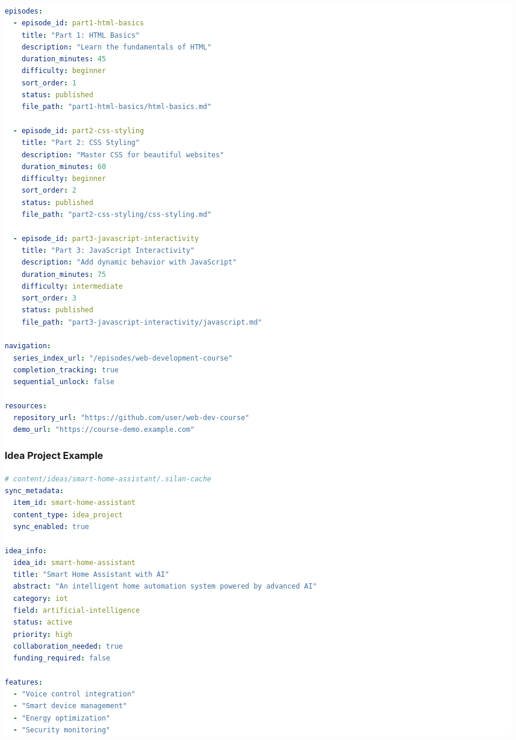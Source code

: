 ```yaml
episodes:
  - episode_id: part1-html-basics
    title: "Part 1: HTML Basics"
    description: "Learn the fundamentals of HTML"
    duration_minutes: 45
    difficulty: beginner
    sort_order: 1
    status: published
    file_path: "part1-html-basics/html-basics.md"

  - episode_id: part2-css-styling
    title: "Part 2: CSS Styling"
    description: "Master CSS for beautiful websites"
    duration_minutes: 60
    difficulty: beginner
    sort_order: 2
    status: published
    file_path: "part2-css-styling/css-styling.md"

  - episode_id: part3-javascript-interactivity
    title: "Part 3: JavaScript Interactivity"
    description: "Add dynamic behavior with JavaScript"
    duration_minutes: 75
    difficulty: intermediate
    sort_order: 3
    status: published
    file_path: "part3-javascript-interactivity/javascript.md"

navigation:
  series_index_url: "/episodes/web-development-course"
  completion_tracking: true
  sequential_unlock: false

resources:
  repository_url: "https://github.com/user/web-dev-course"
  demo_url: "https://course-demo.example.com"
```

### Idea Project Example

```yaml
# content/ideas/smart-home-assistant/.silan-cache
sync_metadata:
  item_id: smart-home-assistant
  content_type: idea_project
  sync_enabled: true

idea_info:
  idea_id: smart-home-assistant
  title: "Smart Home Assistant with AI"
  abstract: "An intelligent home automation system powered by advanced AI"
  category: iot
  field: artificial-intelligence
  status: active
  priority: high
  collaboration_needed: true
  funding_required: false

features:
  - "Voice control integration"
  - "Smart device management"
  - "Energy optimization"
  - "Security monitoring"
```